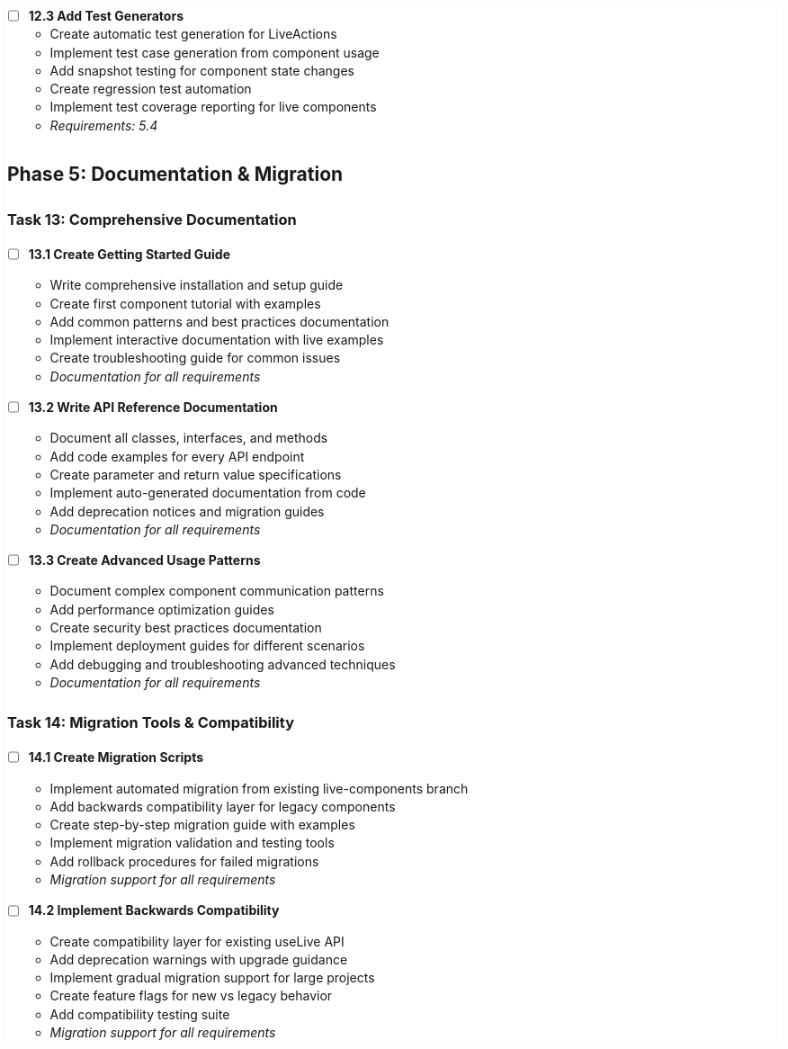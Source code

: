 - [ ] **12.3 Add Test Generators**
  - Create automatic test generation for LiveActions
  - Implement test case generation from component usage
  - Add snapshot testing for component state changes
  - Create regression test automation
  - Implement test coverage reporting for live components
  - _Requirements: 5.4_

## Phase 5: Documentation & Migration

### Task 13: Comprehensive Documentation
- [ ] **13.1 Create Getting Started Guide**
  - Write comprehensive installation and setup guide
  - Create first component tutorial with examples
  - Add common patterns and best practices documentation
  - Implement interactive documentation with live examples
  - Create troubleshooting guide for common issues
  - _Documentation for all requirements_

- [ ] **13.2 Write API Reference Documentation**
  - Document all classes, interfaces, and methods
  - Add code examples for every API endpoint
  - Create parameter and return value specifications
  - Implement auto-generated documentation from code
  - Add deprecation notices and migration guides
  - _Documentation for all requirements_

- [ ] **13.3 Create Advanced Usage Patterns**
  - Document complex component communication patterns
  - Add performance optimization guides
  - Create security best practices documentation
  - Implement deployment guides for different scenarios
  - Add debugging and troubleshooting advanced techniques
  - _Documentation for all requirements_

### Task 14: Migration Tools & Compatibility
- [ ] **14.1 Create Migration Scripts**
  - Implement automated migration from existing live-components branch
  - Add backwards compatibility layer for legacy components
  - Create step-by-step migration guide with examples
  - Implement migration validation and testing tools
  - Add rollback procedures for failed migrations
  - _Migration support for all requirements_

- [ ] **14.2 Implement Backwards Compatibility**
  - Create compatibility layer for existing useLive API
  - Add deprecation warnings with upgrade guidance
  - Implement gradual migration support for large projects
  - Create feature flags for new vs legacy behavior
  - Add compatibility testing suite
  - _Migration support for all requirements_
